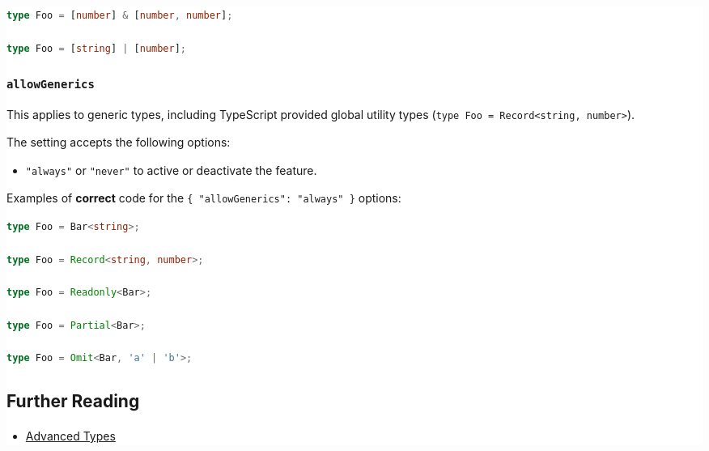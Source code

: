 ```ts option='{ "allowTupleTypes": "in-unions-and-intersections" }' showPlaygroundButton
type Foo = [number] & [number, number];

type Foo = [string] | [number];
```

### `allowGenerics`

This applies to generic types, including TypeScript provided global utility types (`type Foo = Record<string, number>`).

The setting accepts the following options:

- `"always"` or `"never"` to active or deactivate the feature.

Examples of **correct** code for the `{ "allowGenerics": "always" }` options:

```ts option='{ "allowGenerics": "always" }' showPlaygroundButton
type Foo = Bar<string>;

type Foo = Record<string, number>;

type Foo = Readonly<Bar>;

type Foo = Partial<Bar>;

type Foo = Omit<Bar, 'a' | 'b'>;
```



## Further Reading

- [Advanced Types](https://www.typescriptlang.org/docs/handbook/advanced-types.html)
